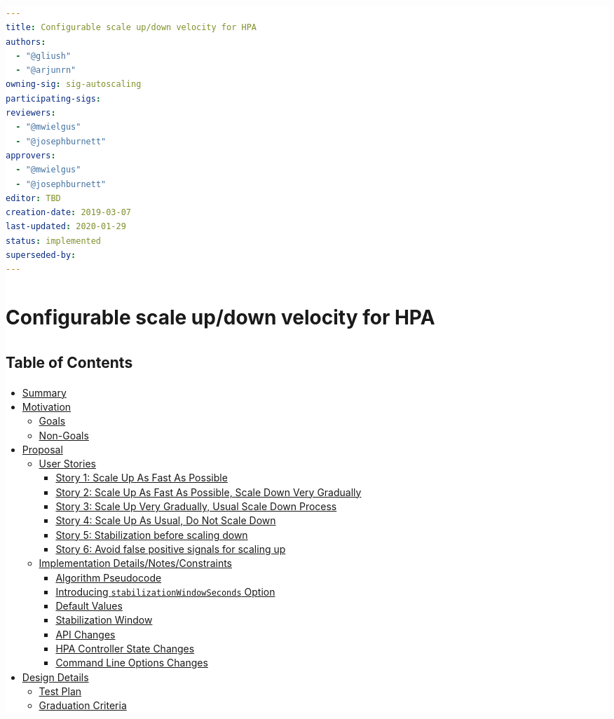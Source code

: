 ```yaml
---
title: Configurable scale up/down velocity for HPA
authors:
  - "@gliush"
  - "@arjunrn"
owning-sig: sig-autoscaling
participating-sigs:
reviewers:
  - "@mwielgus"
  - "@josephburnett"
approvers:
  - "@mwielgus"
  - "@josephburnett"
editor: TBD
creation-date: 2019-03-07
last-updated: 2020-01-29
status: implemented
superseded-by:
---
```


# Configurable scale up/down velocity for HPA

## Table of Contents


- [Summary](#summary)
- [Motivation](#motivation)
  - [Goals](#goals)
  - [Non-Goals](#non-goals)
- [Proposal](#proposal)
  - [User Stories](#user-stories)
    - [Story 1: Scale Up As Fast As Possible](#story-1-scale-up-as-fast-as-possible)
    - [Story 2: Scale Up As Fast As Possible, Scale Down Very Gradually](#story-2-scale-up-as-fast-as-possible-scale-down-very-gradually)
    - [Story 3: Scale Up Very Gradually, Usual Scale Down Process](#story-3-scale-up-very-gradually-usual-scale-down-process)
    - [Story 4: Scale Up As Usual, Do Not Scale Down](#story-4-scale-up-as-usual-do-not-scale-down)
    - [Story 5: Stabilization before scaling down](#story-5-stabilization-before-scaling-down)
    - [Story 6: Avoid false positive signals for scaling up](#story-6-avoid-false-positive-signals-for-scaling-up)
  - [Implementation Details/Notes/Constraints](#implementation-detailsnotesconstraints)
    - [Algorithm Pseudocode](#algorithm-pseudocode)
    - [Introducing <code>stabilizationWindowSeconds</code> Option](#introducing--option)
    - [Default Values](#default-values)
    - [Stabilization Window](#stabilization-window)
    - [API Changes](#api-changes)
    - [HPA Controller State Changes](#hpa-controller-state-changes)
    - [Command Line Options Changes](#command-line-options-changes)
- [Design Details](#design-details)
  - [Test Plan](#test-plan)
  - [Graduation Criteria](#graduation-criteria)
